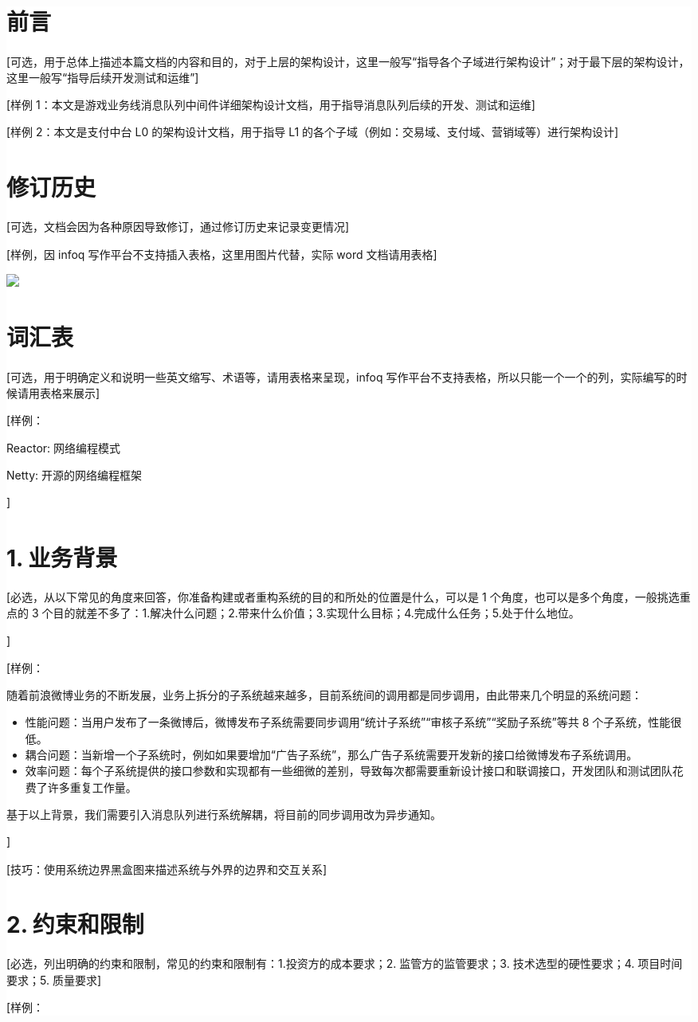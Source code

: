 # 前言

[可选，用于总体上描述本篇文档的内容和目的，对于上层的架构设计，这里一般写“指导各个子域进行架构设计”；对于最下层的架构设计，这里一般写“指导后续开发测试和运维”]

[样例 1：本文是游戏业务线消息队列中间件详细架构设计文档，用于指导消息队列后续的开发、测试和运维]

[样例 2：本文是支付中台 L0 的架构设计文档，用于指导 L1 的各个子域（例如：交易域、支付域、营销域等）进行架构设计]

# 修订历史

[可选，文档会因为各种原因导致修订，通过修订历史来记录变更情况]

[样例，因 infoq 写作平台不支持插入表格，这里用图片代替，实际 word 文档请用表格]

![](quiver-image-url/0BADA7BDBA814D3BF3A3D0F2B265B718.png)

# 词汇表

[可选，用于明确定义和说明一些英文缩写、术语等，请用表格来呈现，infoq 写作平台不支持表格，所以只能一个一个的列，实际编写的时候请用表格来展示]

[样例：

Reactor: 网络编程模式

Netty: 开源的网络编程框架

]

# 1\. 业务背景

[必选，从以下常见的角度来回答，你准备构建或者重构系统的目的和所处的位置是什么，可以是 1 个角度，也可以是多个角度，一般挑选重点的
3 个目的就差不多了：1.解决什么问题；2.带来什么价值；3.实现什么目标；4.完成什么任务；5.处于什么地位。

]

[样例：

随着前浪微博业务的不断发展，业务上拆分的子系统越来越多，目前系统间的调用都是同步调用，由此带来几个明显的系统问题：

* 性能问题：当用户发布了一条微博后，微博发布子系统需要同步调用“统计子系统”“审核子系统”“奖励子系统”等共 8 个子系统，性能很低。
* 耦合问题：当新增一个子系统时，例如如果要增加“广告子系统”，那么广告子系统需要开发新的接口给微博发布子系统调用。
* 效率问题：每个子系统提供的接口参数和实现都有一些细微的差别，导致每次都需要重新设计接口和联调接口，开发团队和测试团队花费了许多重复工作量。

基于以上背景，我们需要引入消息队列进行系统解耦，将目前的同步调用改为异步通知。

]

[技巧：使用系统边界黑盒图来描述系统与外界的边界和交互关系]

# 2\. 约束和限制

[必选，列出明确的约束和限制，常见的约束和限制有：1.投资方的成本要求；2\. 监管方的监管要求；3\. 技术选型的硬性要求；4\. 项目时间要求；5\. 质量要求]

[样例：
